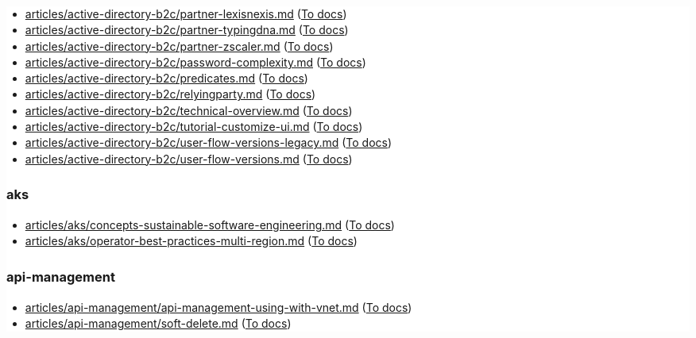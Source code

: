 - [articles/active-directory-b2c/partner-lexisnexis.md](https://github.com/MicrosoftDocs/azure-docs/compare/c0b76d3..65d2c0e#diff-6d8789a2e5d4a3fef08574e4162ee7af07404b9224f197b0e0f6d62341e965de) ([To docs](https://docs.microsoft.com/en-us/azure/active-directory-b2c/partner-lexisnexis?WT.mc_id=AZ-MVP-5003408))
- [articles/active-directory-b2c/partner-typingdna.md](https://github.com/MicrosoftDocs/azure-docs/compare/c0b76d3..65d2c0e#diff-f7c76f216a29b3e94d57a21e7a9d9a89c40dd7edfc26bceafa4e03dc2e7c1798) ([To docs](https://docs.microsoft.com/en-us/azure/active-directory-b2c/partner-typingdna?WT.mc_id=AZ-MVP-5003408))
- [articles/active-directory-b2c/partner-zscaler.md](https://github.com/MicrosoftDocs/azure-docs/compare/c0b76d3..65d2c0e#diff-a25e8a2f44dc48ec5e059898d21cf635bc3cf37ca81dc869fe73ce9a8e24935d) ([To docs](https://docs.microsoft.com/en-us/azure/active-directory-b2c/partner-zscaler?WT.mc_id=AZ-MVP-5003408))
- [articles/active-directory-b2c/password-complexity.md](https://github.com/MicrosoftDocs/azure-docs/compare/c0b76d3..65d2c0e#diff-51bd5d2560268d9ba6dc2d850e6f4241d2b10e17b325f9b455473b08b7b3be4d) ([To docs](https://docs.microsoft.com/en-us/azure/active-directory-b2c/password-complexity?WT.mc_id=AZ-MVP-5003408))
- [articles/active-directory-b2c/predicates.md](https://github.com/MicrosoftDocs/azure-docs/compare/c0b76d3..65d2c0e#diff-aa853489039ceb98129b885a8dafff0627582c456a927d641284f379f01623e2) ([To docs](https://docs.microsoft.com/en-us/azure/active-directory-b2c/predicates?WT.mc_id=AZ-MVP-5003408))
- [articles/active-directory-b2c/relyingparty.md](https://github.com/MicrosoftDocs/azure-docs/compare/c0b76d3..65d2c0e#diff-01b4f5eb7bdb9858ba279fb34bac0e2d0b1045fa93ffb246305c7a39c9f375f3) ([To docs](https://docs.microsoft.com/en-us/azure/active-directory-b2c/relyingparty?WT.mc_id=AZ-MVP-5003408))
- [articles/active-directory-b2c/technical-overview.md](https://github.com/MicrosoftDocs/azure-docs/compare/c0b76d3..65d2c0e#diff-8ee6c36327f47da7a87d889b8e7573a603766359ab2393cbd649ce6a79076503) ([To docs](https://docs.microsoft.com/en-us/azure/active-directory-b2c/technical-overview?WT.mc_id=AZ-MVP-5003408))
- [articles/active-directory-b2c/tutorial-customize-ui.md](https://github.com/MicrosoftDocs/azure-docs/compare/c0b76d3..65d2c0e#diff-08c4b5f3b18767f9ffb2187d17c02356287fc00ba3c23cbdc3e983ccff1d4b63) ([To docs](https://docs.microsoft.com/en-us/azure/active-directory-b2c/tutorial-customize-ui?WT.mc_id=AZ-MVP-5003408))
- [articles/active-directory-b2c/user-flow-versions-legacy.md](https://github.com/MicrosoftDocs/azure-docs/compare/c0b76d3..65d2c0e#diff-d5cfb376ed374c90a2138560dfb6b4319dd81dc29632b8e4ea5ffa24b27c6c75) ([To docs](https://docs.microsoft.com/en-us/azure/active-directory-b2c/user-flow-versions-legacy?WT.mc_id=AZ-MVP-5003408))
- [articles/active-directory-b2c/user-flow-versions.md](https://github.com/MicrosoftDocs/azure-docs/compare/c0b76d3..65d2c0e#diff-98397e82f1cd81893adb2bb9c21f8b897dffe9ea7a0647a1d7e226d06afa3f06) ([To docs](https://docs.microsoft.com/en-us/azure/active-directory-b2c/user-flow-versions?WT.mc_id=AZ-MVP-5003408))
    
### aks
- [articles/aks/concepts-sustainable-software-engineering.md](https://github.com/MicrosoftDocs/azure-docs/compare/c0b76d3..65d2c0e#diff-c51c7b43f5819b4830ff274526f4b1cbe82e137ca9e7fb91d85f3758c65f7129) ([To docs](https://docs.microsoft.com/en-us/azure/aks/concepts-sustainable-software-engineering?WT.mc_id=AZ-MVP-5003408))
- [articles/aks/operator-best-practices-multi-region.md](https://github.com/MicrosoftDocs/azure-docs/compare/c0b76d3..65d2c0e#diff-6599a7a89c7ce39b1e52d183a5e2f464f060c0f198f8b5cbe0533023f8152bf5) ([To docs](https://docs.microsoft.com/en-us/azure/aks/operator-best-practices-multi-region?WT.mc_id=AZ-MVP-5003408))
    
### api-management
- [articles/api-management/api-management-using-with-vnet.md](https://github.com/MicrosoftDocs/azure-docs/compare/c0b76d3..65d2c0e#diff-54bfc118bdb8ded1214ddbbff0ddde5a94f5d460e7ce2545e92a54f60214c670) ([To docs](https://docs.microsoft.com/en-us/azure/api-management/api-management-using-with-vnet?WT.mc_id=AZ-MVP-5003408))
- [articles/api-management/soft-delete.md](https://github.com/MicrosoftDocs/azure-docs/compare/c0b76d3..65d2c0e#diff-0a70ab967cb9d4bf4d9296c4aa7f09638c32246bb891df7920d5fff5145d99f3) ([To docs](https://docs.microsoft.com/en-us/azure/api-management/soft-delete?WT.mc_id=AZ-MVP-5003408))
    